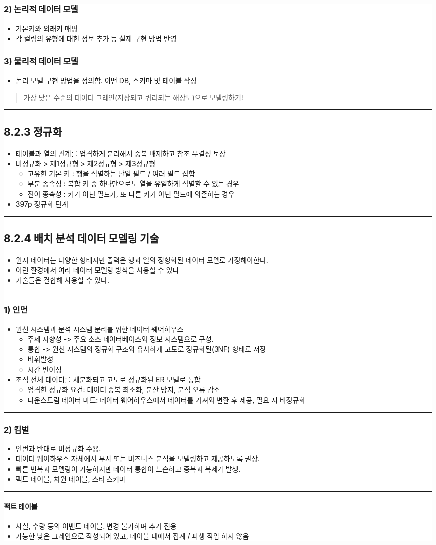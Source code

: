 ### 2) 논리적 데이터 모델
- 기본키와 외래키 매핑
- 각 컬럼의 유형에 대한 정보 추가 등 실제 구현 방법 반영

### 3) 물리적 데이터 모델
- 논리 모델 구현 방법을 정의함. 어떤 DB, 스키마 및 테이블 작성

> 가장 낮은 수준의 데이터 그레인(저장되고 쿼리되는 해상도)으로 모델링하기!
---

## 8.2.3 정규화
- 테이블과 열의 관계를 업격하게 분리해서 중복 배제하고 참조 무결성 보장
- 비정규화 > 제1정규형 > 제2정규형 > 제3정규형
    - 고유한 기본 키 : 행을 식별하는 단일 필드 / 여러 필드 집합
    - 부분 종속성 : 복합 키 중 하나만으로도 열을 유일하게 식별할 수 있는 경우
    - 전이 종속성 : 키가 아닌 필드가, 또 다른 키가 아닌 필드에 의존하는 경우
- 397p 정규화 단계

---

## 8.2.4 배치 분석 데이터 모델링 기술
- 원시 데이터는 다양한 형태지만 출력은 행과 열의 정형화된 데이터 모델로 가정해야한다.
- 이런 환경에서 여러 데이터 모델링 방식을 사용할 수 있다
- 기술들은 결합해 사용할 수 있다. 

---

### 1) 인먼
- 원천 시스템과 분석 시스템 분리를 위한 데이터 웨어하우스 
    - 주제 지향성 -> 주요 소스 데이터베이스와 정보 시스템으로 구성.
    - 통합 -> 원천 시스템의 정규화 구조와 유사하게 고도로 정규화된(3NF) 형태로 저장
    - 비휘발성
    - 시간 변이성
- 조직 전체 데이터를 세분화되고 고도로 정규화된 ER 모델로 통합
    - 엄격한 정규화 요건: 데이터 중복 최소화, 분산 방지, 분석 오류 감소
    - 다운스트림 데이터 마트: 데이터 웨어하우스에서 데이터를 가져와 변환 후 제공, 필요 시 비정규화

---

### 2) 킴벌
- 인번과 반대로 비정규화 수용. 
- 데이터 웨어하우스 자체에서 부서 또는 비즈니스 분석을 모델링하고 제공하도록 권장.
- 빠른 반복과 모델링이 가능하지만 데이터 통합이 느슨하고 중복과 복제가 발생.
- 팩트 테이블, 차원 테이블, 스타 스키마

---

#### 팩트 테이블
- 사실, 수량 등의 이벤트 테이블. 변경 불가하며 추가 전용
- 가능한 낮은 그레인으로 작성되어 있고, 테이블 내에서 집계 / 파생 작업 하지 않음
